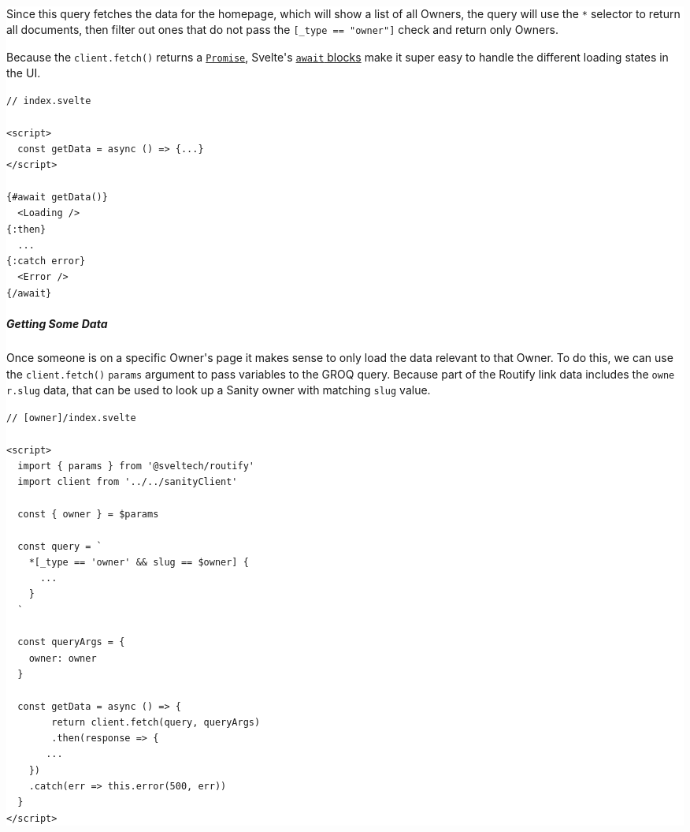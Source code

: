 Since this query fetches the data for the homepage, which will show a list of all Owners, the query will use the `*` selector to return all documents, then filter out ones that do not pass the `[_type == "owner"]` check and return only Owners.

Because the `client.fetch()` returns a [`Promise`](https://developer.mozilla.org/en-US/docs/Web/JavaScript/Reference/Global_Objects/Promise), Svelte's [`await` blocks](https://svelte.dev/docs#await) make it super easy to handle the different loading states in the UI.

```svelte
// index.svelte

<script>
  const getData = async () => {...}
</script>

{#await getData()}
  <Loading />
{:then}
  ...
{:catch error}
  <Error />
{/await}
```

##### Getting _Some_ Data

Once someone is on a specific Owner's page it makes sense to only load the data relevant to that Owner. To do this, we can use the `client.fetch()` `params` argument to pass variables to the GROQ query. Because part of the Routify link data includes the `owner.slug` data, that can be used to look up a Sanity owner with matching `slug` value.

```svelte
// [owner]/index.svelte

<script>
  import { params } from '@sveltech/routify'
  import client from '../../sanityClient'

  const { owner } = $params

  const query = `
    *[_type == 'owner' && slug == $owner] {
      ...
    }
  `

  const queryArgs = { 
    owner: owner
  }

  const getData = async () => {
		return client.fetch(query, queryArgs)
		.then(response => {
       ...
    })
    .catch(err => this.error(500, err))
  }
</script>
```
